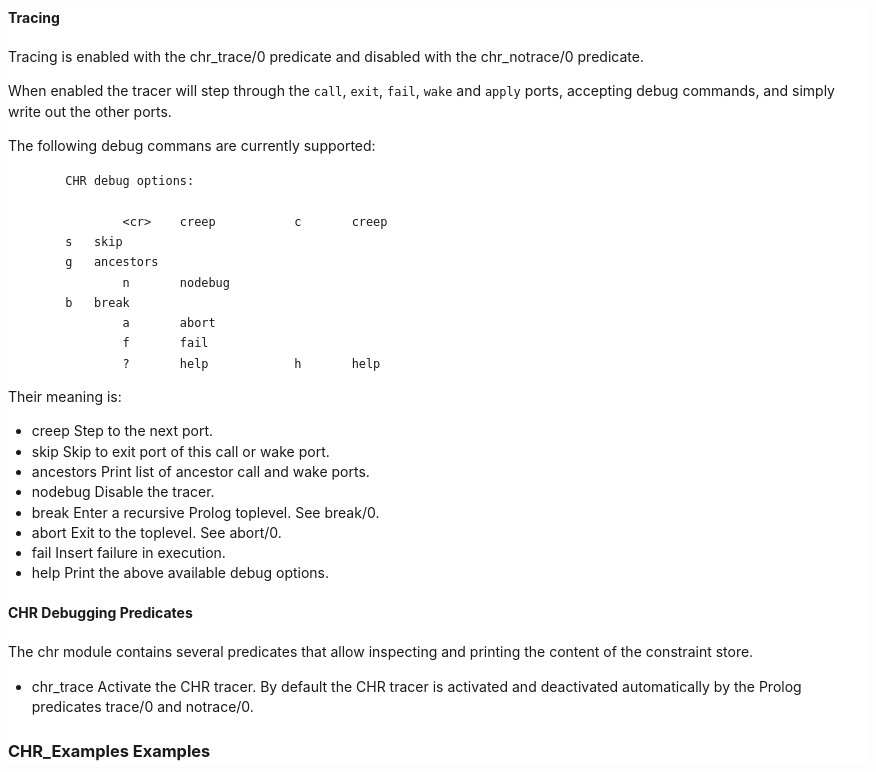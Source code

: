 #### Tracing

Tracing is enabled with the chr_trace/0 predicate
and disabled with the chr_notrace/0 predicate.

When enabled the tracer will step through the `call`,
`exit`, `fail`, `wake` and `apply` ports,
accepting debug commands, and simply write out the other ports.

The following debug commans are currently supported:

~~~~~
        CHR debug options:

                <cr>    creep           c       creep
		s	skip
		g	ancestors
                n       nodebug
		b	break
                a       abort
                f       fail
                ?       help            h       help
~~~~~

Their meaning is:

+ creep
Step to the next port.
+ skip
Skip to exit port of this call or wake port.
+ ancestors
Print list of ancestor call and wake ports.
+ nodebug
Disable the tracer.
+ break
Enter a recursive Prolog toplevel.  See break/0.
+ abort
Exit to the toplevel.  See abort/0.
+ fail
Insert failure in execution.
+ help
Print the above available debug options.


#### CHR Debugging Predicates


The chr module contains several predicates that allow
inspecting and printing the content of the constraint store.

+ chr_trace
Activate the CHR tracer.  By default the CHR tracer is activated and
deactivated automatically by the Prolog predicates trace/0 and
notrace/0.

### CHR_Examples Examples
